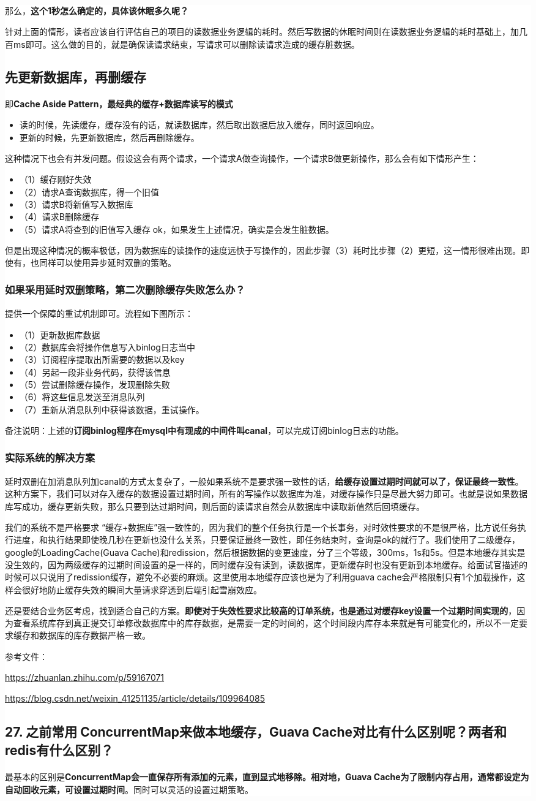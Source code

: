 那么，**这个1秒怎么确定的，具体该休眠多久呢？**

针对上面的情形，读者应该自行评估自己的项目的读数据业务逻辑的耗时。然后写数据的休眠时间则在读数据业务逻辑的耗时基础上，加几百ms即可。这么做的目的，就是确保读请求结束，写请求可以删除读请求造成的缓存脏数据。

## 先更新数据库，再删缓存
即**Cache Aside Pattern，最经典的缓存+数据库读写的模式**
* 读的时候，先读缓存，缓存没有的话，就读数据库，然后取出数据后放入缓存，同时返回响应。
* 更新的时候，先更新数据库，然后再删除缓存。

这种情况下也会有并发问题。假设这会有两个请求，一个请求A做查询操作，一个请求B做更新操作，那么会有如下情形产生：
* （1）缓存刚好失效
* （2）请求A查询数据库，得一个旧值
* （3）请求B将新值写入数据库
* （4）请求B删除缓存
* （5）请求A将查到的旧值写入缓存 ok，如果发生上述情况，确实是会发生脏数据。

但是出现这种情况的概率极低，因为数据库的读操作的速度远快于写操作的，因此步骤（3）耗时比步骤（2）更短，这一情形很难出现。即使有，也同样可以使用异步延时双删的策略。

### 如果采用延时双删策略，第二次删除缓存失败怎么办？
提供一个保障的重试机制即可。流程如下图所示：

* （1）更新数据库数据
* （2）数据库会将操作信息写入binlog日志当中
* （3）订阅程序提取出所需要的数据以及key
* （4）另起一段非业务代码，获得该信息
* （5）尝试删除缓存操作，发现删除失败
* （6）将这些信息发送至消息队列
* （7）重新从消息队列中获得该数据，重试操作。

备注说明：上述的**订阅binlog程序在mysql中有现成的中间件叫canal**，可以完成订阅binlog日志的功能。

### 实际系统的解决方案
延时双删在加消息队列加canal的方式太复杂了，一般如果系统不是要求强一致性的话，**给缓存设置过期时间就可以了，保证最终一致性**。这种方案下，我们可以对存入缓存的数据设置过期时间，所有的写操作以数据库为准，对缓存操作只是尽最大努力即可。也就是说如果数据库写成功，缓存更新失败，那么只要到达过期时间，则后面的读请求自然会从数据库中读取新值然后回填缓存。

我们的系统不是严格要求 “缓存+数据库”强一致性的，因为我们的整个任务执行是一个长事务，对时效性要求的不是很严格，比方说任务执行进度，和执行结果即使晚几秒在更新也没什么关系，只要保证最终一致性，即任务结束时，查询是ok的就行了。我们使用了二级缓存，google的LoadingCache(Guava Cache)和redission，然后根据数据的变更速度，分了三个等级，300ms，1s和5s。但是本地缓存其实是没生效的，因为两级缓存的过期时间设置的是一样的，同时缓存没有读到，读数据库，更新缓存时也没有更新到本地缓存。给面试官描述的时候可以只说用了redission缓存，避免不必要的麻烦。这里使用本地缓存应该也是为了利用guava cache会严格限制只有1个加载操作，这样会很好地防止缓存失效的瞬间大量请求穿透到后端引起雪崩效应。

还是要结合业务区考虑，找到适合自己的方案。**即使对于失效性要求比较高的订单系统，也是通过对缓存key设置一个过期时间实现的**，因为查看系统库存到真正提交订单修改数据库中的库存数据，是需要一定的时间的，这个时间段内库存本来就是有可能变化的，所以不一定要求缓存和数据库的库存数据严格一致。

参考文件：

https://zhuanlan.zhihu.com/p/59167071

https://blog.csdn.net/weixin_41251135/article/details/109964085

## 27. 之前常用 ConcurrentMap来做本地缓存，Guava Cache对比有什么区别呢？两者和redis有什么区别？
最基本的区别是**ConcurrentMap会一直保存所有添加的元素，直到显式地移除。相对地，Guava Cache为了限制内存占用，通常都设定为自动回收元素，可设置过期时间**。同时可以灵活的设置过期策略。
